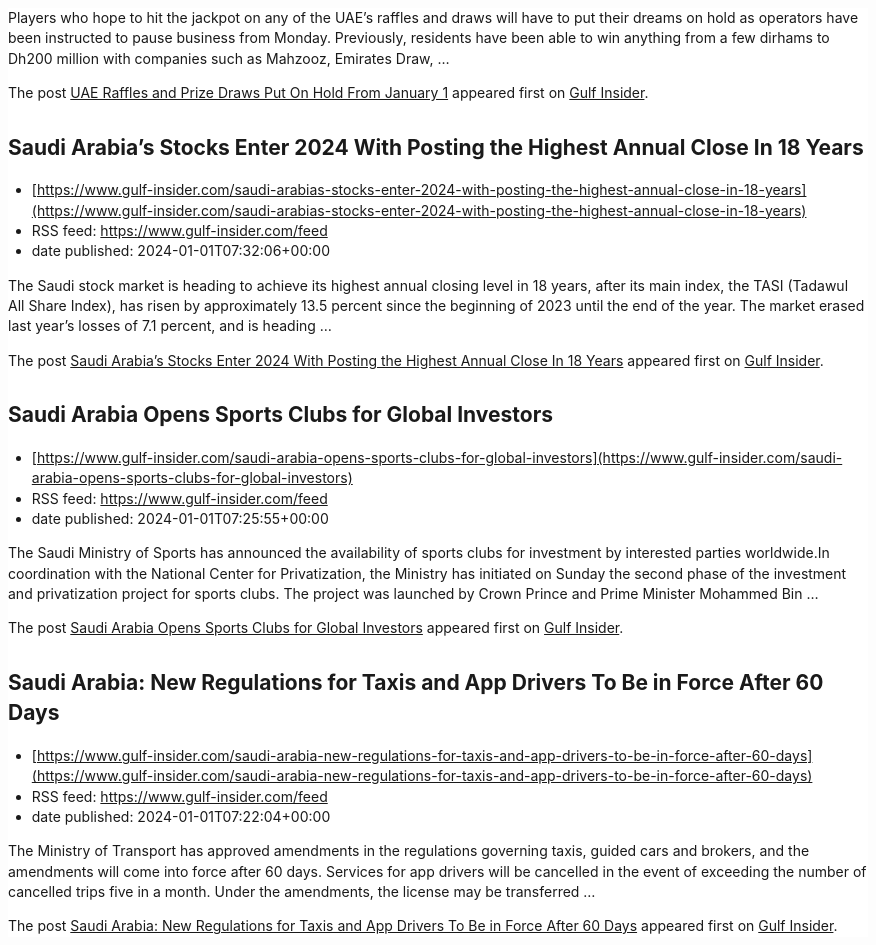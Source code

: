 <p>Players who hope to hit the jackpot on any of the UAE&#8217;s raffles and draws will have to put their dreams on hold as operators have been instructed to pause business from Monday. Previously, residents have been able to win anything from a few dirhams to Dh200 million with companies such as Mahzooz, Emirates Draw, &#8230;</p>
<p>The post <a href="https://www.gulf-insider.com/uae-raffles-and-prize-draws-put-on-hold-from-january-1/">UAE Raffles and Prize Draws Put On Hold From January 1</a> appeared first on <a href="https://www.gulf-insider.com">Gulf Insider</a>.</p>

## Saudi Arabia’s Stocks Enter 2024 With Posting the Highest Annual Close In 18 Years
 - [https://www.gulf-insider.com/saudi-arabias-stocks-enter-2024-with-posting-the-highest-annual-close-in-18-years](https://www.gulf-insider.com/saudi-arabias-stocks-enter-2024-with-posting-the-highest-annual-close-in-18-years)
 - RSS feed: https://www.gulf-insider.com/feed
 - date published: 2024-01-01T07:32:06+00:00

<p>The Saudi stock market is heading to achieve its highest annual closing level in 18 years, after its main index, the TASI (Tadawul All Share Index), has risen by approximately 13.5 percent since the beginning of 2023 until the end of the year. The market erased last year’s losses of 7.1 percent, and is heading &#8230;</p>
<p>The post <a href="https://www.gulf-insider.com/saudi-arabias-stocks-enter-2024-with-posting-the-highest-annual-close-in-18-years/">Saudi Arabia&#8217;s Stocks Enter 2024 With Posting the Highest Annual Close In 18 Years</a> appeared first on <a href="https://www.gulf-insider.com">Gulf Insider</a>.</p>

## Saudi Arabia Opens Sports Clubs for Global Investors
 - [https://www.gulf-insider.com/saudi-arabia-opens-sports-clubs-for-global-investors](https://www.gulf-insider.com/saudi-arabia-opens-sports-clubs-for-global-investors)
 - RSS feed: https://www.gulf-insider.com/feed
 - date published: 2024-01-01T07:25:55+00:00

<p>The Saudi Ministry of Sports has announced the availability of sports clubs for investment by interested parties worldwide.In coordination with the National Center for Privatization, the Ministry has initiated on Sunday the second phase of the investment and privatization project for sports clubs. The project was launched by Crown Prince and Prime Minister Mohammed Bin &#8230;</p>
<p>The post <a href="https://www.gulf-insider.com/saudi-arabia-opens-sports-clubs-for-global-investors/">Saudi Arabia Opens Sports Clubs for Global Investors</a> appeared first on <a href="https://www.gulf-insider.com">Gulf Insider</a>.</p>

## Saudi Arabia: New Regulations for Taxis and App Drivers To Be in Force After 60 Days
 - [https://www.gulf-insider.com/saudi-arabia-new-regulations-for-taxis-and-app-drivers-to-be-in-force-after-60-days](https://www.gulf-insider.com/saudi-arabia-new-regulations-for-taxis-and-app-drivers-to-be-in-force-after-60-days)
 - RSS feed: https://www.gulf-insider.com/feed
 - date published: 2024-01-01T07:22:04+00:00

<p>The Ministry of Transport has approved amendments in the regulations governing taxis, guided cars and brokers, and the amendments will come into force after 60 days. Services for app drivers will be cancelled in the event of exceeding the number of cancelled trips five in a month. Under the amendments, the license may be transferred &#8230;</p>
<p>The post <a href="https://www.gulf-insider.com/saudi-arabia-new-regulations-for-taxis-and-app-drivers-to-be-in-force-after-60-days/">Saudi Arabia: New Regulations for Taxis and App Drivers To Be in Force After 60 Days</a> appeared first on <a href="https://www.gulf-insider.com">Gulf Insider</a>.</p>
